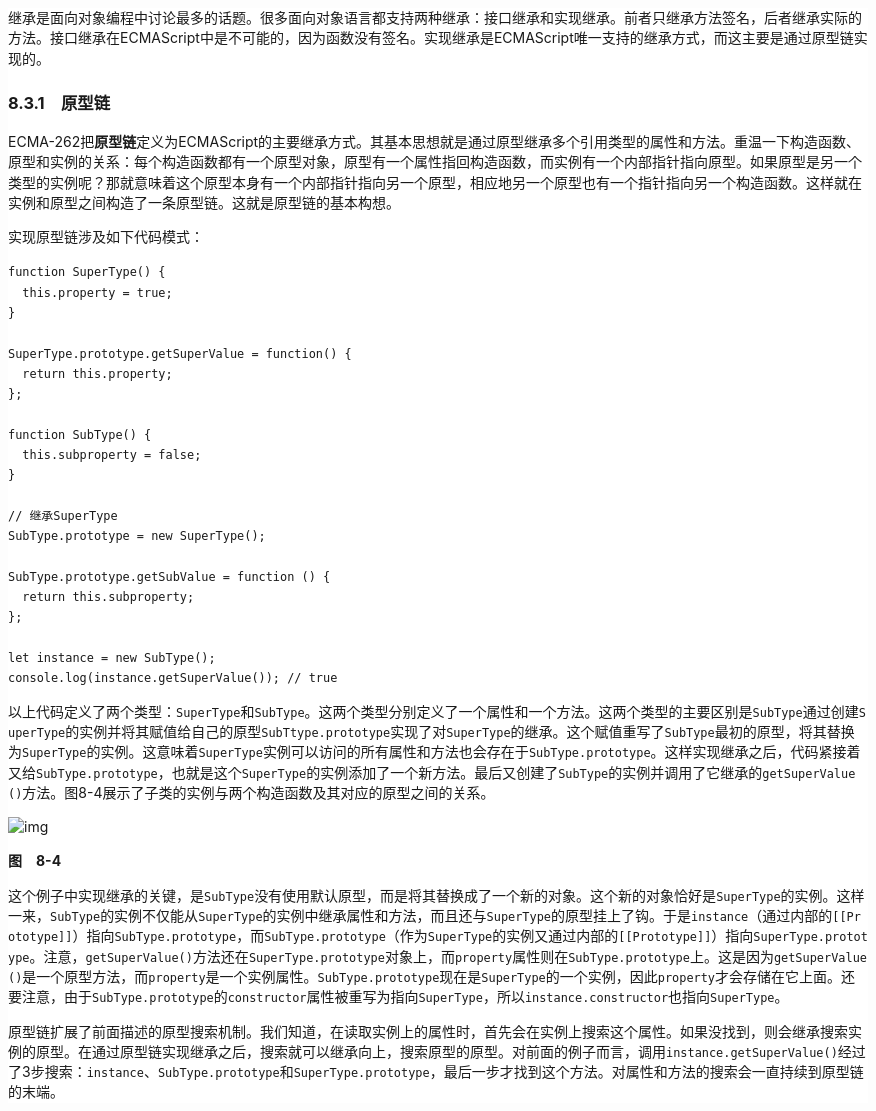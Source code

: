 继承是面向对象编程中讨论最多的话题。很多面向对象语言都支持两种继承：接口继承和实现继承。前者只继承方法签名，后者继承实际的方法。接口继承在ECMAScript中是不可能的，因为函数没有签名。实现继承是ECMAScript唯一支持的继承方式，而这主要是通过原型链实现的。

### 8.3.1　原型链

ECMA-262把**原型链**定义为ECMAScript的主要继承方式。其基本思想就是通过原型继承多个引用类型的属性和方法。重温一下构造函数、原型和实例的关系：每个构造函数都有一个原型对象，原型有一个属性指回构造函数，而实例有一个内部指针指向原型。如果原型是另一个类型的实例呢？那就意味着这个原型本身有一个内部指针指向另一个原型，相应地另一个原型也有一个指针指向另一个构造函数。这样就在实例和原型之间构造了一条原型链。这就是原型链的基本构想。

实现原型链涉及如下代码模式：

```
function SuperType() {
  this.property = true;
}

SuperType.prototype.getSuperValue = function() {
  return this.property;
};

function SubType() {
  this.subproperty = false;
}

// 继承SuperType
SubType.prototype = new SuperType();

SubType.prototype.getSubValue = function () {
  return this.subproperty;
};

let instance = new SubType();
console.log(instance.getSuperValue()); // true
```

以上代码定义了两个类型：`SuperType`和`SubType`。这两个类型分别定义了一个属性和一个方法。这两个类型的主要区别是`SubType`通过创建`SuperType`的实例并将其赋值给自己的原型`SubTtype.prototype`实现了对`SuperType`的继承。这个赋值重写了`SubType`最初的原型，将其替换为`SuperType`的实例。这意味着`SuperType`实例可以访问的所有属性和方法也会存在于`SubType.prototype`。这样实现继承之后，代码紧接着又给`SubType.prototype`，也就是这个`SuperType`的实例添加了一个新方法。最后又创建了`SubType`的实例并调用了它继承的`getSuperValue()`方法。图8-4展示了子类的实例与两个构造函数及其对应的原型之间的关系。

![img](http://www.ituring.com.cn/figures/2020/JavaScriptWebDeve4th/013.png)

**图　8-4**

这个例子中实现继承的关键，是`SubType`没有使用默认原型，而是将其替换成了一个新的对象。这个新的对象恰好是`SuperType`的实例。这样一来，`SubType`的实例不仅能从`SuperType`的实例中继承属性和方法，而且还与`SuperType`的原型挂上了钩。于是`instance`（通过内部的`[[Prototype]]`）指向`SubType.prototype`，而`SubType.prototype`（作为`SuperType`的实例又通过内部的`[[Prototype]]`）指向`SuperType.prototype`。注意，`getSuperValue()`方法还在`SuperType.prototype`对象上，而`property`属性则在`SubType.prototype`上。这是因为`getSuperValue()`是一个原型方法，而`property`是一个实例属性。`SubType.prototype`现在是`SuperType`的一个实例，因此`property`才会存储在它上面。还要注意，由于`SubType.prototype`的`constructor`属性被重写为指向`SuperType`，所以`instance.constructor`也指向`SuperType`。

原型链扩展了前面描述的原型搜索机制。我们知道，在读取实例上的属性时，首先会在实例上搜索这个属性。如果没找到，则会继承搜索实例的原型。在通过原型链实现继承之后，搜索就可以继承向上，搜索原型的原型。对前面的例子而言，调用`instance.getSuperValue()`经过了3步搜索：`instance`、`SubType.prototype`和`SuperType.prototype`，最后一步才找到这个方法。对属性和方法的搜索会一直持续到原型链的末端。


  [sym]: 'foo'